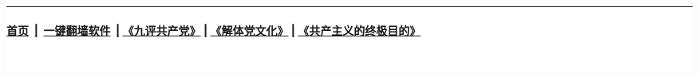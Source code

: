 
------------------------
#### [首页](https://github.com/gfw-breaker/banned-news3/blob/master/README.md) &nbsp;|&nbsp; [一键翻墙软件](https://github.com/gfw-breaker/nogfw/blob/master/README.md) &nbsp;| [《九评共产党》](https://github.com/gfw-breaker/9ping.md/blob/master/README.md#九评之一评共产党是什么) | [《解体党文化》](https://github.com/gfw-breaker/jtdwh.md/blob/master/README.md) | [《共产主义的终极目的》](https://github.com/gfw-breaker/gczydzjmd.md/blob/master/README.md)


<img src='http://gfw-breaker.win/banned-news3/pages/nsc412/n13919609.md' width='0px' height='0px'/>